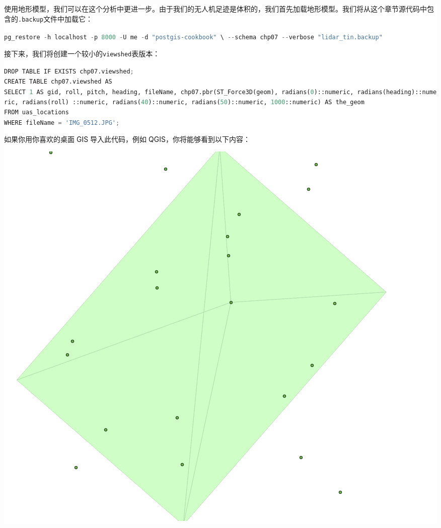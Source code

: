 使用地形模型，我们可以在这个分析中更进一步。由于我们的无人机足迹是体积的，我们首先加载地形模型。我们将从这个章节源代码中包含的`.backup`文件中加载它：

```py
pg_restore -h localhost -p 8000 -U me -d "postgis-cookbook" \ --schema chp07 --verbose "lidar_tin.backup"
```

接下来，我们将创建一个较小的`viewshed`表版本：

```py
DROP TABLE IF EXISTS chp07.viewshed; 
CREATE TABLE chp07.viewshed AS  
SELECT 1 AS gid, roll, pitch, heading, fileName, chp07.pbr(ST_Force3D(geom), radians(0)::numeric, radians(heading)::numeric, radians(roll) ::numeric, radians(40)::numeric, radians(50)::numeric, 1000::numeric) AS the_geom  
FROM uas_locations  
WHERE fileName = 'IMG_0512.JPG'; 
```

如果你用你喜欢的桌面 GIS 导入此代码，例如 QGIS，你将能够看到以下内容：

![](img/384e3e01-1517-4988-a6c3-41176fe21b0a.png)

